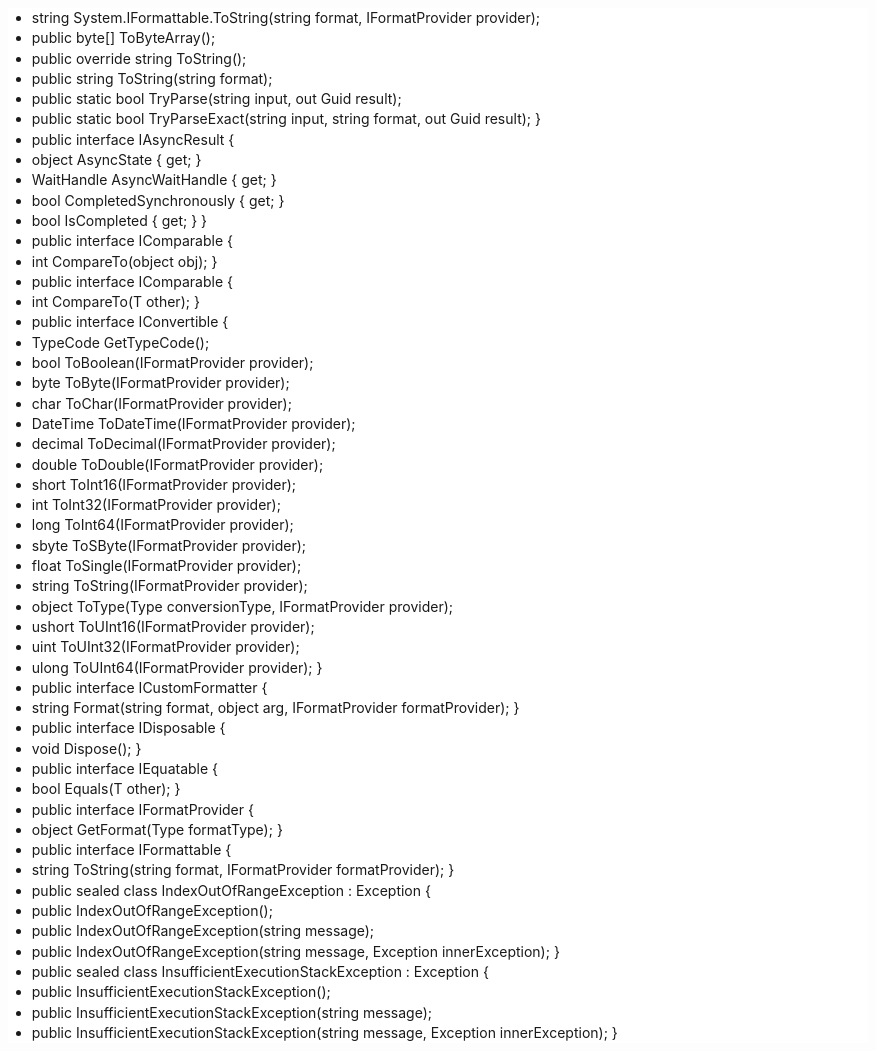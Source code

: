 -   string System.IFormattable.ToString(string format, IFormatProvider provider);
-   public byte[] ToByteArray();
-   public override string ToString();
-   public string ToString(string format);
-   public static bool TryParse(string input, out Guid result);
-   public static bool TryParseExact(string input, string format, out Guid result);
  }
- public interface IAsyncResult {
-   object AsyncState { get; }
-   WaitHandle AsyncWaitHandle { get; }
-   bool CompletedSynchronously { get; }
-   bool IsCompleted { get; }
  }
- public interface IComparable {
-   int CompareTo(object obj);
  }
- public interface IComparable<in T> {
-   int CompareTo(T other);
  }
- public interface IConvertible {
-   TypeCode GetTypeCode();
-   bool ToBoolean(IFormatProvider provider);
-   byte ToByte(IFormatProvider provider);
-   char ToChar(IFormatProvider provider);
-   DateTime ToDateTime(IFormatProvider provider);
-   decimal ToDecimal(IFormatProvider provider);
-   double ToDouble(IFormatProvider provider);
-   short ToInt16(IFormatProvider provider);
-   int ToInt32(IFormatProvider provider);
-   long ToInt64(IFormatProvider provider);
-   sbyte ToSByte(IFormatProvider provider);
-   float ToSingle(IFormatProvider provider);
-   string ToString(IFormatProvider provider);
-   object ToType(Type conversionType, IFormatProvider provider);
-   ushort ToUInt16(IFormatProvider provider);
-   uint ToUInt32(IFormatProvider provider);
-   ulong ToUInt64(IFormatProvider provider);
  }
- public interface ICustomFormatter {
-   string Format(string format, object arg, IFormatProvider formatProvider);
  }
- public interface IDisposable {
-   void Dispose();
  }
- public interface IEquatable<T> {
-   bool Equals(T other);
  }
- public interface IFormatProvider {
-   object GetFormat(Type formatType);
  }
- public interface IFormattable {
-   string ToString(string format, IFormatProvider formatProvider);
  }
- public sealed class IndexOutOfRangeException : Exception {
-   public IndexOutOfRangeException();
-   public IndexOutOfRangeException(string message);
-   public IndexOutOfRangeException(string message, Exception innerException);
  }
- public sealed class InsufficientExecutionStackException : Exception {
-   public InsufficientExecutionStackException();
-   public InsufficientExecutionStackException(string message);
-   public InsufficientExecutionStackException(string message, Exception innerException);
  }